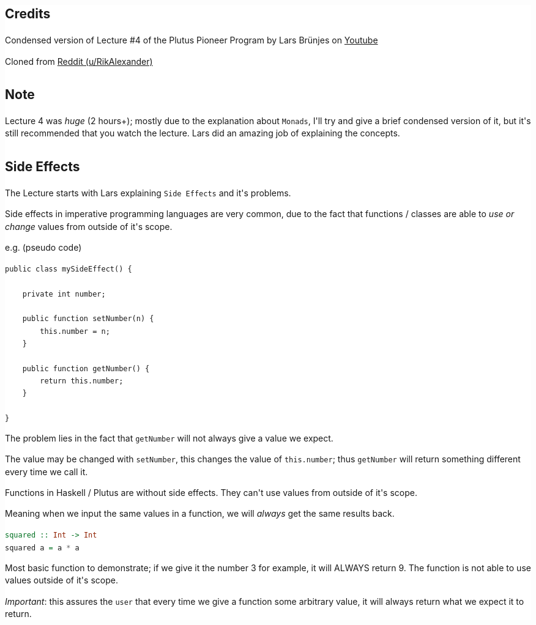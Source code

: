 ## Credits

Condensed version of Lecture #4 of the Plutus Pioneer Program by Lars Brünjes on [Youtube](https://www.youtube.com/watch?v=6Reuh0xZDjY)

Cloned from [Reddit (u/RikAlexander)](https://www.reddit.com/r/cardano/comments/n9c9wz/week_04_plutus_pioneer_program/)

## Note

Lecture 4 was _huge_ (2 hours+); mostly due to the explanation about `Monads`, I'll try and give a brief condensed version of it, but it's still recommended that you watch the lecture. Lars did an amazing job of explaining the concepts.

## Side Effects

The Lecture starts with Lars explaining `Side Effects` and it's problems.

Side effects in imperative programming languages are very common, due to the fact that functions / classes are able to _use or change_ values from outside of it's scope.

e.g. (pseudo code)

    public class mySideEffect() {

        private int number;

        public function setNumber(n) {
            this.number = n;
        }

        public function getNumber() {
            return this.number;
        }

    }

The problem lies in the fact that `getNumber` will not always give a value we expect.

The value may be changed with `setNumber`, this changes the value of `this.number`; thus `getNumber` will return something different every time we call it.

Functions in Haskell / Plutus are without side effects. They can't use values from outside of it's scope.

Meaning when we input the same values in a function, we will _always_ get the same results back.

```haskell
squared :: Int -> Int
squared a = a * a
```

Most basic function to demonstrate; if we give it the number 3 for example, it will ALWAYS return 9. The function is not able to use values outside of it's scope.

_Important_: this assures the `user` that every time we give a function some arbitrary value, it will always return what we expect it to return.
